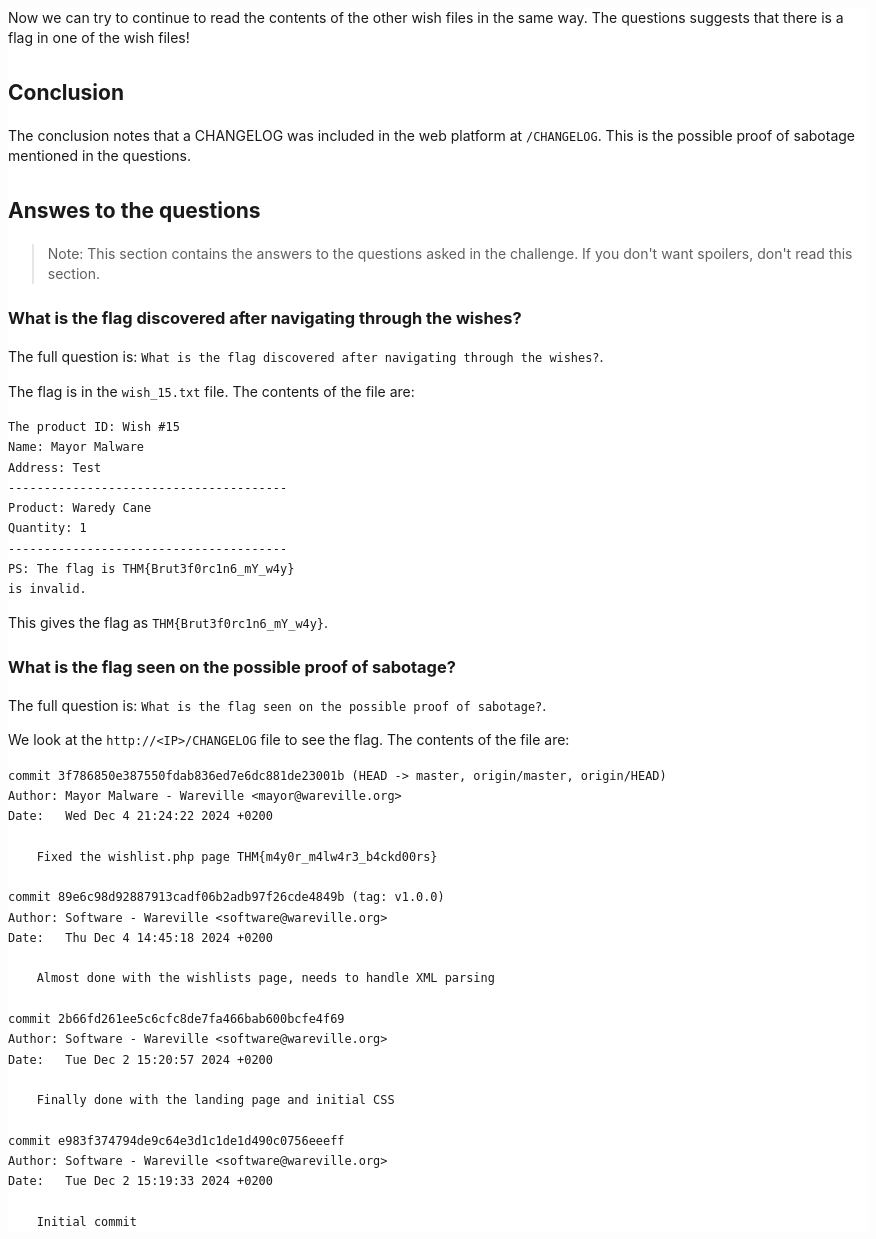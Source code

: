Now we can try to continue to read the contents of the other wish files in the same way. The questions suggests that there is a flag in one of the wish files!

## Conclusion
The conclusion notes that a CHANGELOG was included in the web platform at `/CHANGELOG`. This is the possible proof of sabotage mentioned in the questions.

## Answes to the questions
> Note: This section contains the answers to the questions asked in the challenge. If you don't want spoilers, don't read this section.

### What is the flag discovered after navigating through the wishes?
The full question is: `What is the flag discovered after navigating through the wishes?`.

The flag is in the `wish_15.txt` file. The contents of the file are:
```plaintext
The product ID: Wish #15
Name: Mayor Malware
Address: Test
---------------------------------------
Product: Waredy Cane
Quantity: 1
---------------------------------------
PS: The flag is THM{Brut3f0rc1n6_mY_w4y}
is invalid.
```

This gives the flag as `THM{Brut3f0rc1n6_mY_w4y}`.

### What is the flag seen on the possible proof of sabotage?
The full question is: `What is the flag seen on the possible proof of sabotage?`.

We look at the `http://<IP>/CHANGELOG` file to see the flag. The contents of the file are:
```plaintext
commit 3f786850e387550fdab836ed7e6dc881de23001b (HEAD -> master, origin/master, origin/HEAD)
Author: Mayor Malware - Wareville <mayor@wareville.org>
Date:   Wed Dec 4 21:24:22 2024 +0200

    Fixed the wishlist.php page THM{m4y0r_m4lw4r3_b4ckd00rs}

commit 89e6c98d92887913cadf06b2adb97f26cde4849b (tag: v1.0.0)
Author: Software - Wareville <software@wareville.org>
Date:   Thu Dec 4 14:45:18 2024 +0200

    Almost done with the wishlists page, needs to handle XML parsing

commit 2b66fd261ee5c6cfc8de7fa466bab600bcfe4f69
Author: Software - Wareville <software@wareville.org>
Date:   Tue Dec 2 15:20:57 2024 +0200

    Finally done with the landing page and initial CSS

commit e983f374794de9c64e3d1c1de1d490c0756eeeff
Author: Software - Wareville <software@wareville.org>
Date:   Tue Dec 2 15:19:33 2024 +0200

    Initial commit
```
